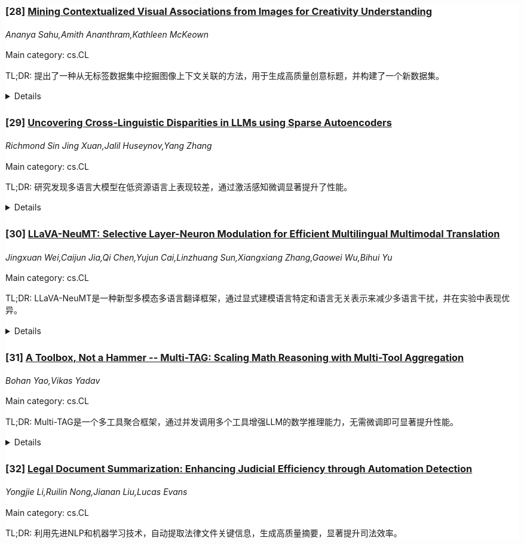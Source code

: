 
### [28] [Mining Contextualized Visual Associations from Images for Creativity Understanding](https://arxiv.org/abs/2507.18915)
*Ananya Sahu,Amith Ananthram,Kathleen McKeown*

Main category: cs.CL

TL;DR: 提出了一种从无标签数据集中挖掘图像上下文关联的方法，用于生成高质量创意标题，并构建了一个新数据集。


<details><summary>Details</summary></details>


### [29] [Uncovering Cross-Linguistic Disparities in LLMs using Sparse Autoencoders](https://arxiv.org/abs/2507.18918)
*Richmond Sin Jing Xuan,Jalil Huseynov,Yang Zhang*

Main category: cs.CL

TL;DR: 研究发现多语言大模型在低资源语言上表现较差，通过激活感知微调显著提升了性能。


<details><summary>Details</summary></details>


### [30] [LLaVA-NeuMT: Selective Layer-Neuron Modulation for Efficient Multilingual Multimodal Translation](https://arxiv.org/abs/2507.18940)
*Jingxuan Wei,Caijun Jia,Qi Chen,Yujun Cai,Linzhuang Sun,Xiangxiang Zhang,Gaowei Wu,Bihui Yu*

Main category: cs.CL

TL;DR: LLaVA-NeuMT是一种新型多模态多语言翻译框架，通过显式建模语言特定和语言无关表示来减少多语言干扰，并在实验中表现优异。


<details><summary>Details</summary></details>


### [31] [A Toolbox, Not a Hammer -- Multi-TAG: Scaling Math Reasoning with Multi-Tool Aggregation](https://arxiv.org/abs/2507.18973)
*Bohan Yao,Vikas Yadav*

Main category: cs.CL

TL;DR: Multi-TAG是一个多工具聚合框架，通过并发调用多个工具增强LLM的数学推理能力，无需微调即可显著提升性能。


<details><summary>Details</summary></details>


### [32] [Legal Document Summarization: Enhancing Judicial Efficiency through Automation Detection](https://arxiv.org/abs/2507.18952)
*Yongjie Li,Ruilin Nong,Jianan Liu,Lucas Evans*

Main category: cs.CL

TL;DR: 利用先进NLP和机器学习技术，自动提取法律文件关键信息，生成高质量摘要，显著提升司法效率。
